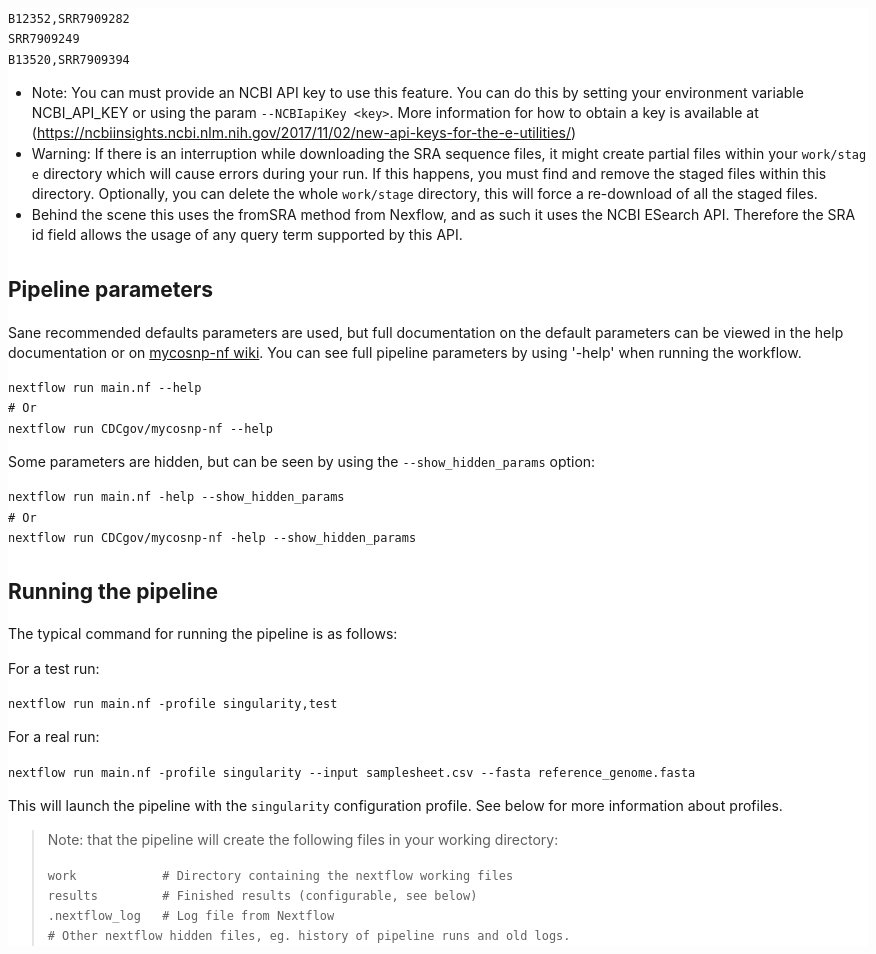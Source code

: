 ```console
B12352,SRR7909282
SRR7909249
B13520,SRR7909394
```

*    Note: You can must provide an NCBI API key to use this feature. You can do this by setting your environment variable NCBI_API_KEY or using the param `--NCBIapiKey <key>`. More information for how to obtain a key is available at (https://ncbiinsights.ncbi.nlm.nih.gov/2017/11/02/new-api-keys-for-the-e-utilities/)
*    Warning: If there is an interruption while downloading the SRA sequence files, it might create partial files within your `work/stage` directory which will cause errors during your run. If this happens, you must find and remove the staged files within this directory. Optionally, you can delete the whole `work/stage` directory, this will force a re-download of all the staged files.
*    Behind the scene this uses the fromSRA method from Nexflow, and as such it uses the NCBI ESearch API. Therefore the SRA id field allows the usage of any query term supported by this API.

## Pipeline parameters

Sane recommended defaults parameters are used, but full documentation on the default parameters can be viewed in the help documentation or on [mycosnp-nf wiki](https://github.com/CDCgov/mycosnp-nf/wiki/Parameter-Docs). You can see full pipeline parameters by using '-help' when running the workflow.

```console
nextflow run main.nf --help
# Or
nextflow run CDCgov/mycosnp-nf --help
```

Some parameters are hidden, but can be seen by using the `--show_hidden_params` option:

```console
nextflow run main.nf -help --show_hidden_params
# Or
nextflow run CDCgov/mycosnp-nf -help --show_hidden_params
```

## Running the pipeline

The typical command for running the pipeline is as follows:

For a test run:

```console
nextflow run main.nf -profile singularity,test
```

For a real run:

```console
nextflow run main.nf -profile singularity --input samplesheet.csv --fasta reference_genome.fasta
```

This will launch the pipeline with the `singularity` configuration profile. See below for more information about profiles.

> Note: that the pipeline will create the following files in your working directory:
>
>```console
>work            # Directory containing the nextflow working files
>results         # Finished results (configurable, see below)
>.nextflow_log   # Log file from Nextflow
># Other nextflow hidden files, eg. history of pipeline runs and old logs.
>```
